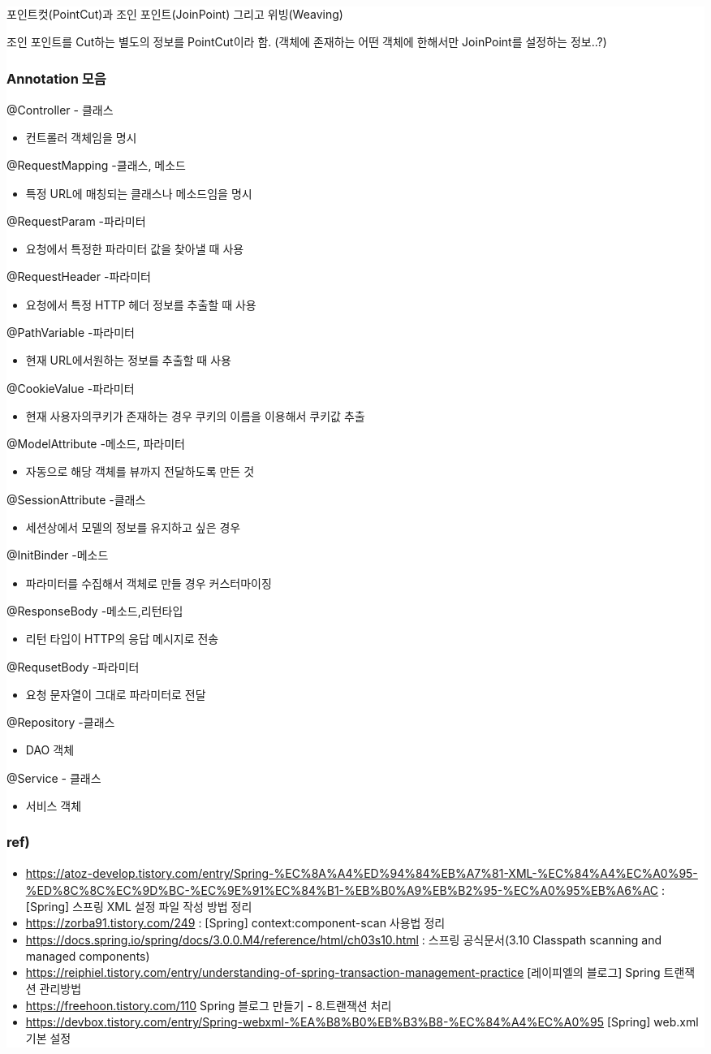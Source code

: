 포인트컷(PointCut)과 조인 포인트(JoinPoint) 그리고 위빙(Weaving)

조인 포인트를 Cut하는 별도의 정보를 PointCut이라 함.
(객체에 존재하는 어떤 객체에 한해서만 JoinPoint를 설정하는 정보..?)

### Annotation 모음

@Controller - 클래스

- 컨트롤러 객체임을 명시

@RequestMapping -클래스, 메소드

- 특정 URL에 매칭되는 클래스나 메소드임을 명시

@RequestParam -파라미터

- 요청에서 특정한 파라미터 값을 찾아낼 때 사용

@RequestHeader -파라미터

- 요청에서 특정 HTTP 헤더 정보를 추출할 때 사용

@PathVariable -파라미터

- 현재 URL에서원하는 정보를 추출할 때 사용

@CookieValue -파라미터

- 현재 사용자의쿠키가 존재하는 경우 쿠키의 이름을 이용해서 쿠키값 추출

@ModelAttribute -메소드, 파라미터

- 자동으로 해당 객체를 뷰까지 전달하도록 만든 것

@SessionAttribute -클래스

- 세션상에서 모델의 정보를 유지하고 싶은 경우

@InitBinder -메소드

- 파라미터를 수집해서 객체로 만들 경우 커스터마이징

@ResponseBody -메소드,리턴타입

- 리턴 타입이 HTTP의 응답 메시지로 전송

@RequsetBody -파라미터

- 요청 문자열이 그대로 파라미터로 전달

@Repository -클래스

- DAO 객체

@Service - 클래스

- 서비스 객체

### ref)

- https://atoz-develop.tistory.com/entry/Spring-%EC%8A%A4%ED%94%84%EB%A7%81-XML-%EC%84%A4%EC%A0%95-%ED%8C%8C%EC%9D%BC-%EC%9E%91%EC%84%B1-%EB%B0%A9%EB%B2%95-%EC%A0%95%EB%A6%AC : [Spring] 스프링 XML 설정 파일 작성 방법 정리
- https://zorba91.tistory.com/249 : [Spring] context:component-scan 사용법 정리
- https://docs.spring.io/spring/docs/3.0.0.M4/reference/html/ch03s10.html : 스프링 공식문서(3.10 Classpath scanning and managed components)
- https://reiphiel.tistory.com/entry/understanding-of-spring-transaction-management-practice [레이피엘의 블로그] Spring 트랜잭션 관리방법
- https://freehoon.tistory.com/110 Spring 블로그 만들기 - 8.트랜잭션 처리
- https://devbox.tistory.com/entry/Spring-webxml-%EA%B8%B0%EB%B3%B8-%EC%84%A4%EC%A0%95 [Spring] web.xml 기본 설정
